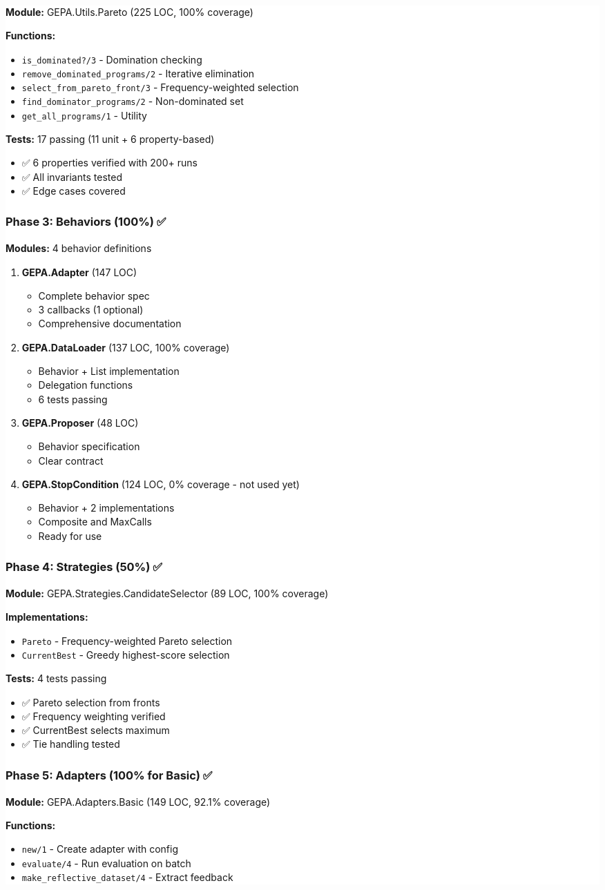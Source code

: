 **Module:** GEPA.Utils.Pareto (225 LOC, 100% coverage)

**Functions:**
- `is_dominated?/3` - Domination checking
- `remove_dominated_programs/2` - Iterative elimination
- `select_from_pareto_front/3` - Frequency-weighted selection
- `find_dominator_programs/2` - Non-dominated set
- `get_all_programs/1` - Utility

**Tests:** 17 passing (11 unit + 6 property-based)
- ✅ 6 properties verified with 200+ runs
- ✅ All invariants tested
- ✅ Edge cases covered

### Phase 3: Behaviors (100%) ✅

**Modules:** 4 behavior definitions

1. **GEPA.Adapter** (147 LOC)
   - Complete behavior spec
   - 3 callbacks (1 optional)
   - Comprehensive documentation

2. **GEPA.DataLoader** (137 LOC, 100% coverage)
   - Behavior + List implementation
   - Delegation functions
   - 6 tests passing

3. **GEPA.Proposer** (48 LOC)
   - Behavior specification
   - Clear contract

4. **GEPA.StopCondition** (124 LOC, 0% coverage - not used yet)
   - Behavior + 2 implementations
   - Composite and MaxCalls
   - Ready for use

### Phase 4: Strategies (50%) ✅

**Module:** GEPA.Strategies.CandidateSelector (89 LOC, 100% coverage)

**Implementations:**
- `Pareto` - Frequency-weighted Pareto selection
- `CurrentBest` - Greedy highest-score selection

**Tests:** 4 tests passing
- ✅ Pareto selection from fronts
- ✅ Frequency weighting verified
- ✅ CurrentBest selects maximum
- ✅ Tie handling tested

### Phase 5: Adapters (100% for Basic) ✅

**Module:** GEPA.Adapters.Basic (149 LOC, 92.1% coverage)

**Functions:**
- `new/1` - Create adapter with config
- `evaluate/4` - Run evaluation on batch
- `make_reflective_dataset/4` - Extract feedback
